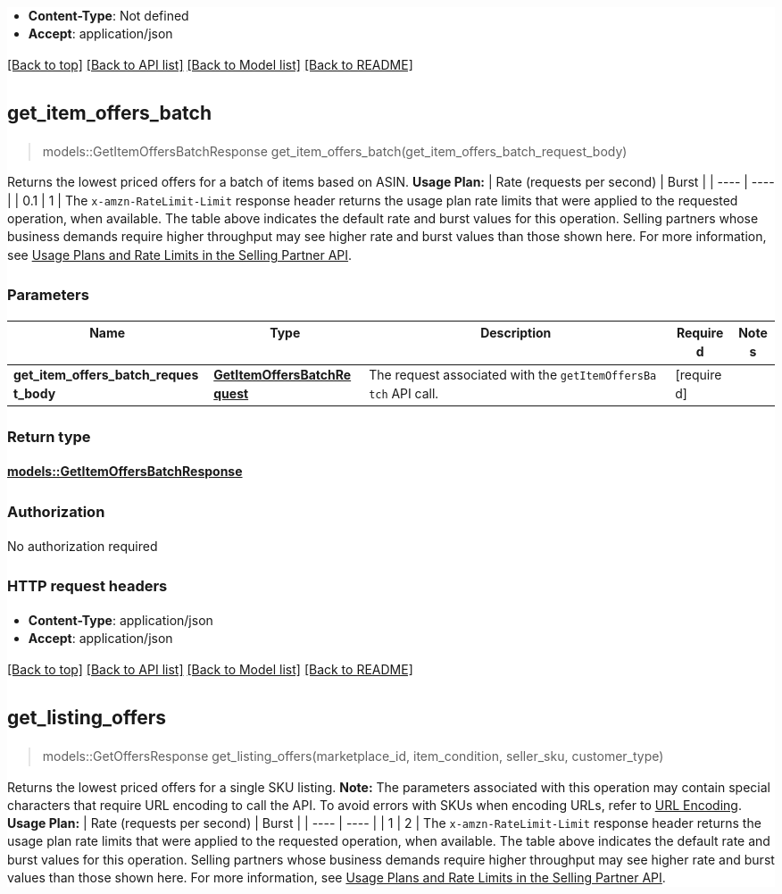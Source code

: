 - **Content-Type**: Not defined
- **Accept**: application/json

[[Back to top]](#) [[Back to API list]](../README.md#documentation-for-api-endpoints) [[Back to Model list]](../README.md#documentation-for-models) [[Back to README]](../README.md)


## get_item_offers_batch

> models::GetItemOffersBatchResponse get_item_offers_batch(get_item_offers_batch_request_body)


Returns the lowest priced offers for a batch of items based on ASIN.  **Usage Plan:**  | Rate (requests per second) | Burst | | ---- | ---- | | 0.1 | 1 |  The `x-amzn-RateLimit-Limit` response header returns the usage plan rate limits that were applied to the requested operation, when available. The table above indicates the default rate and burst values for this operation. Selling partners whose business demands require higher throughput may see higher rate and burst values than those shown here. For more information, see [Usage Plans and Rate Limits in the Selling Partner API](https://developer-docs.amazon.com/sp-api/docs/usage-plans-and-rate-limits-in-the-sp-api).

### Parameters


Name | Type | Description  | Required | Notes
------------- | ------------- | ------------- | ------------- | -------------
**get_item_offers_batch_request_body** | [**GetItemOffersBatchRequest**](GetItemOffersBatchRequest.md) | The request associated with the `getItemOffersBatch` API call. | [required] |

### Return type

[**models::GetItemOffersBatchResponse**](GetItemOffersBatchResponse.md)

### Authorization

No authorization required

### HTTP request headers

- **Content-Type**: application/json
- **Accept**: application/json

[[Back to top]](#) [[Back to API list]](../README.md#documentation-for-api-endpoints) [[Back to Model list]](../README.md#documentation-for-models) [[Back to README]](../README.md)


## get_listing_offers

> models::GetOffersResponse get_listing_offers(marketplace_id, item_condition, seller_sku, customer_type)


Returns the lowest priced offers for a single SKU listing.  **Note:** The parameters associated with this operation may contain special characters that require URL encoding to call the API. To avoid errors with SKUs when encoding URLs, refer to [URL Encoding](https://developer-docs.amazon.com/sp-api/docs/url-encoding).  **Usage Plan:**  | Rate (requests per second) | Burst | | ---- | ---- | | 1 | 2 |  The `x-amzn-RateLimit-Limit` response header returns the usage plan rate limits that were applied to the requested operation, when available. The table above indicates the default rate and burst values for this operation. Selling partners whose business demands require higher throughput may see higher rate and burst values than those shown here. For more information, see [Usage Plans and Rate Limits in the Selling Partner API](doc:usage-plans-and-rate-limits-in-the-sp-api).
